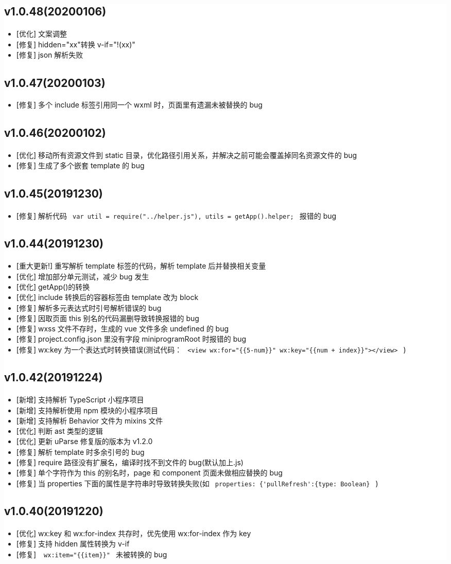 ## v1.0.48(20200106)

-   [优化] 文案调整
-   [修复] hidden="xx"转换 v-if="!(xx)"
-   [修复] json 解析失败

## v1.0.47(20200103)

-   [修复] 多个 include 标签引用同一个 wxml 时，页面里有遗漏未被替换的 bug

## v1.0.46(20200102)

-   [优化] 移动所有资源文件到 static 目录，优化路径引用关系，并解决之前可能会覆盖掉同名资源文件的 bug
-   [修复] 生成了多个嵌套 template 的 bug

## v1.0.45(20191230)

-   [修复] 解析代码` ` `var util = require("../helper.js"), utils = getApp().helper;` ` `报错的 bug

## v1.0.44(20191230)

-   [重大更新!] 重写解析 template 标签的代码，解析 template 后并替换相关变量
-   [优化] 增加部分单元测试，减少 bug 发生
-   [优化] getApp()的转换
-   [优化] include 转换后的容器标签由 template 改为 block
-   [修复] 解析多元表达式时引号解析错误的 bug
-   [修复] 因取页面 this 别名的代码漏删导致转换报错的 bug
-   [修复] wxss 文件不存时，生成的 vue 文件多余 undefined 的 bug
-   [修复] project.config.json 里没有字段 miniprogramRoot 时报错的 bug
-   [修复] wx:key 为一个表达式时转换错误(测试代码：` ` `<view wx:for="{{5-num}}" wx:key="{{num + index}}"></view>` ` `)

## v1.0.42(20191224)

-   [新增] 支持解析 TypeScript 小程序项目
-   [新增] 支持解析使用 npm 模块的小程序项目
-   [新增] 支持解析 Behavior 文件为 mixins 文件
-   [优化] 判断 ast 类型的逻辑
-   [优化] 更新 uParse 修复版的版本为 v1.2.0
-   [修复] 解析 template 时多余引号的 bug
-   [修复] require 路径没有扩展名，编译时找不到文件的 bug(默认加上.js)
-   [修复] 单个字符作为 this 的别名时，page 和 component 页面未做相应替换的 bug
-   [修复] 当 properties 下面的属性是字符串时导致转换失败(如` ` `properties: {'pullRefresh':{type: Boolean}` ` `)

## v1.0.40(20191220)

-   [优化] wx:key 和 wx:for-index 共存时，优先使用 wx:for-index 作为 key
-   [修复] 支持 hidden 属性转换为 v-if
-   [修复] ` ` `wx:item="{{item}}"` ` `未被转换的 bug
